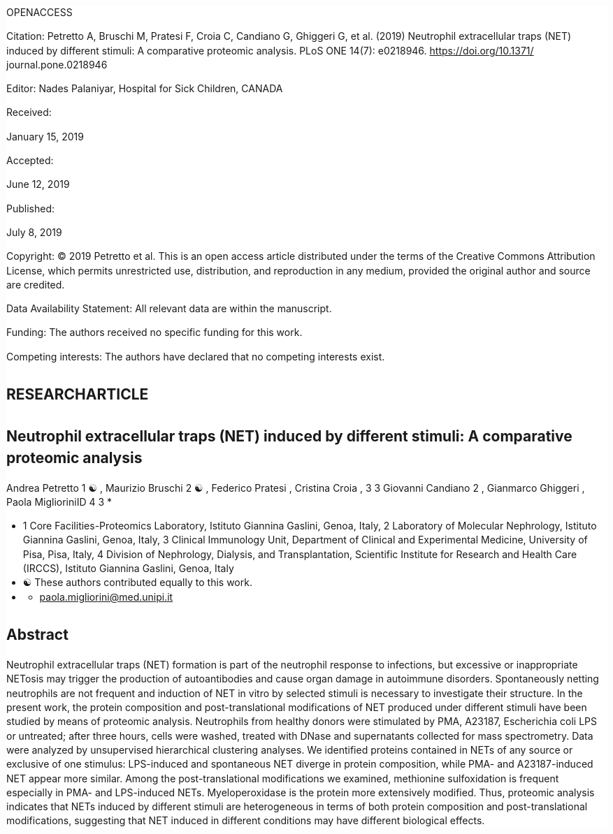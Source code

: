 





OPENACCESS

Citation: Petretto A, Bruschi M, Pratesi F, Croia C, Candiano G, Ghiggeri G, et al. (2019) Neutrophil extracellular traps (NET) induced by different stimuli: A comparative proteomic analysis. PLoS ONE 14(7): e0218946. https://doi.org/10.1371/ journal.pone.0218946

Editor: Nades Palaniyar, Hospital for Sick Children, CANADA

Received:

January 15, 2019

Accepted:

June 12, 2019

Published:

July 8, 2019

Copyright: © 2019 Petretto et al. This is an open access article distributed under the terms of the Creative Commons Attribution License, which permits unrestricted use, distribution, and reproduction in any medium, provided the original author and source are credited.

Data Availability Statement: All relevant data are within the manuscript.

Funding: The authors received no specific funding for this work.

Competing interests: The authors have declared that no competing interests exist.

## RESEARCHARTICLE

## Neutrophil extracellular traps (NET) induced by different stimuli: A comparative proteomic analysis

Andrea Petretto 1 ☯ , Maurizio Bruschi 2 ☯ , Federico Pratesi , Cristina Croia , 3 3 Giovanni Candiano 2 , Gianmarco Ghiggeri , Paola MiglioriniID 4 3 *

- 1 Core Facilities-Proteomics Laboratory, Istituto Giannina Gaslini, Genoa, Italy, 2 Laboratory of Molecular Nephrology, Istituto Giannina Gaslini, Genoa, Italy, 3 Clinical Immunology Unit, Department of Clinical and Experimental Medicine, University of Pisa, Pisa, Italy, 4 Division of Nephrology, Dialysis, and Transplantation, Scientific Institute for Research and Health Care (IRCCS), Istituto Giannina Gaslini, Genoa, Italy
- ☯ These authors contributed equally to this work.
- * paola.migliorini@med.unipi.it

## Abstract

Neutrophil extracellular traps (NET) formation is part of the neutrophil response to infections, but excessive or inappropriate NETosis may trigger the production of autoantibodies and cause organ damage in autoimmune disorders. Spontaneously netting neutrophils are not frequent and induction of NET in vitro by selected stimuli is necessary to investigate their structure. In the present work, the protein composition and post-translational modifications of NET produced under different stimuli have been studied by means of proteomic analysis. Neutrophils from healthy donors were stimulated by PMA, A23187, Escherichia coli LPS or untreated; after three hours, cells were washed, treated with DNase and supernatants collected for mass spectrometry. Data were analyzed by unsupervised hierarchical clustering analyses. We identified proteins contained in NETs of any source or exclusive of one stimulus: LPS-induced and spontaneous NET diverge in protein composition, while PMA- and A23187-induced NET appear more similar. Among the post-translational modifications we examined, methionine sulfoxidation is frequent especially in PMA- and LPS-induced NETs. Myeloperoxidase is the protein more extensively modified. Thus, proteomic analysis indicates that NETs induced by different stimuli are heterogeneous in terms of both protein composition and post-translational modifications, suggesting that NET induced in different conditions may have different biological effects.

